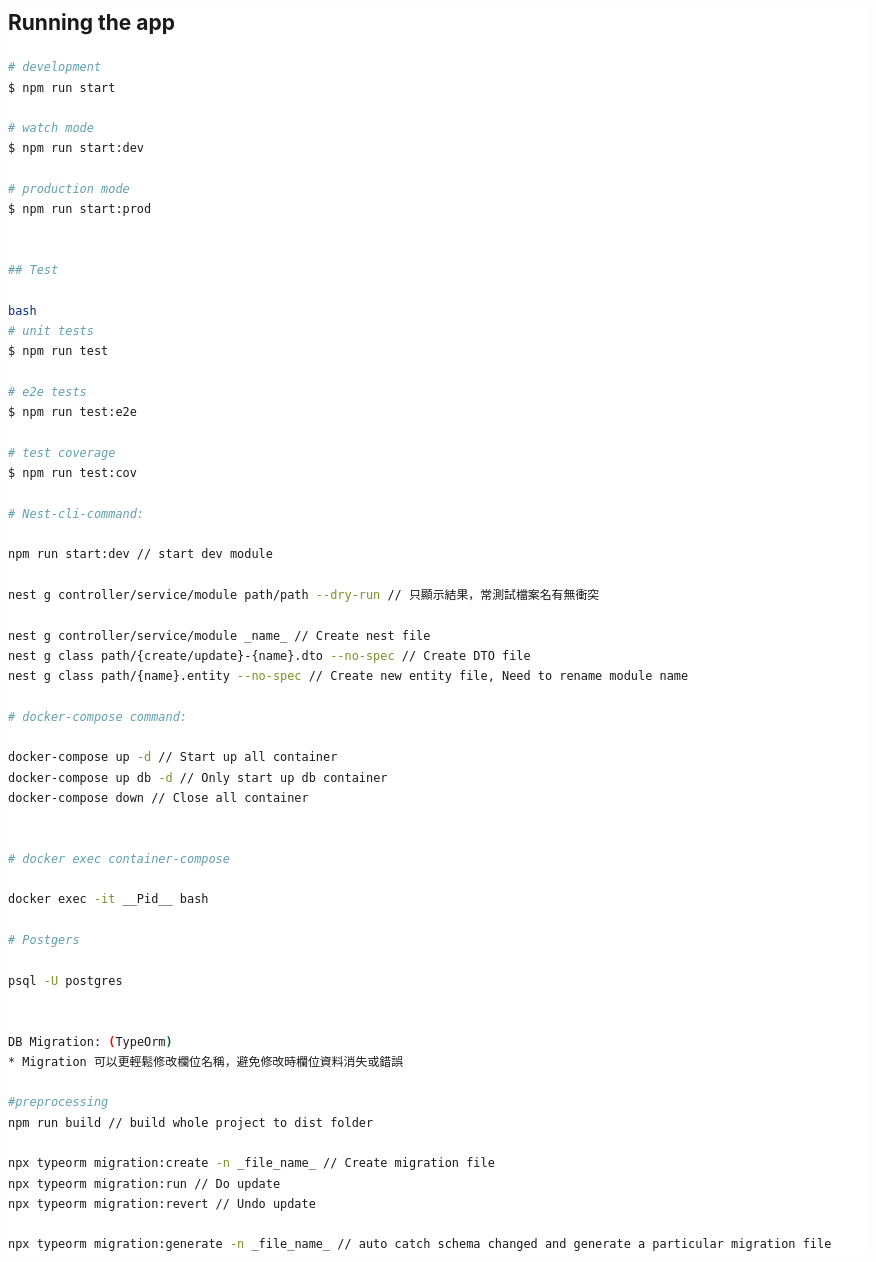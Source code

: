 ## Running the app

```bash
# development
$ npm run start

# watch mode
$ npm run start:dev

# production mode
$ npm run start:prod


## Test

bash
# unit tests
$ npm run test

# e2e tests
$ npm run test:e2e

# test coverage
$ npm run test:cov

# Nest-cli-command:

npm run start:dev // start dev module

nest g controller/service/module path/path --dry-run // 只顯示結果，常測試檔案名有無衝突

nest g controller/service/module _name_ // Create nest file
nest g class path/{create/update}-{name}.dto --no-spec // Create DTO file
nest g class path/{name}.entity --no-spec // Create new entity file, Need to rename module name

# docker-compose command: 

docker-compose up -d // Start up all container
docker-compose up db -d // Only start up db container
docker-compose down // Close all container


# docker exec container-compose

docker exec -it __Pid__ bash

# Postgers

psql -U postgres 


DB Migration: (TypeOrm)
* Migration 可以更輕鬆修改欄位名稱，避免修改時欄位資料消失或錯誤

#preprocessing
npm run build // build whole project to dist folder

npx typeorm migration:create -n _file_name_ // Create migration file
npx typeorm migration:run // Do update
npx typeorm migration:revert // Undo update

npx typeorm migration:generate -n _file_name_ // auto catch schema changed and generate a particular migration file
```